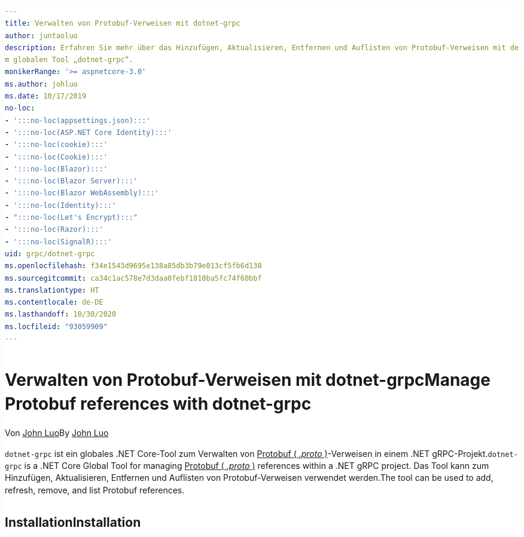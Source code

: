 ```yaml
---
title: Verwalten von Protobuf-Verweisen mit dotnet-grpc
author: juntaoluo
description: Erfahren Sie mehr über das Hinzufügen, Aktualisieren, Entfernen und Auflisten von Protobuf-Verweisen mit dem globalen Tool „dotnet-grpc“.
monikerRange: '>= aspnetcore-3.0'
ms.author: johluo
ms.date: 10/17/2019
no-loc:
- ':::no-loc(appsettings.json):::'
- ':::no-loc(ASP.NET Core Identity):::'
- ':::no-loc(cookie):::'
- ':::no-loc(Cookie):::'
- ':::no-loc(Blazor):::'
- ':::no-loc(Blazor Server):::'
- ':::no-loc(Blazor WebAssembly):::'
- ':::no-loc(Identity):::'
- ":::no-loc(Let's Encrypt):::"
- ':::no-loc(Razor):::'
- ':::no-loc(SignalR):::'
uid: grpc/dotnet-grpc
ms.openlocfilehash: f34e1543d9695e138a85db3b79e013cf5fb6d138
ms.sourcegitcommit: ca34c1ac578e7d3daa0febf1810ba5fc74f60bbf
ms.translationtype: HT
ms.contentlocale: de-DE
ms.lasthandoff: 10/30/2020
ms.locfileid: "93059909"
---
```

# <a name="manage-protobuf-references-with-dotnet-grpc"></a><span data-ttu-id="eb63a-103">Verwalten von Protobuf-Verweisen mit dotnet-grpc</span><span class="sxs-lookup"><span data-stu-id="eb63a-103">Manage Protobuf references with dotnet-grpc</span></span>

<span data-ttu-id="eb63a-104">Von [John Luo](https://github.com/juntaoluo)</span><span class="sxs-lookup"><span data-stu-id="eb63a-104">By [John Luo](https://github.com/juntaoluo)</span></span>

<span data-ttu-id="eb63a-105">`dotnet-grpc` ist ein globales .NET Core-Tool zum Verwalten von [Protobuf ( *.proto* )](xref:grpc/basics#proto-file)-Verweisen in einem .NET gRPC-Projekt.</span><span class="sxs-lookup"><span data-stu-id="eb63a-105">`dotnet-grpc` is a .NET Core Global Tool for managing [Protobuf ( *.proto* )](xref:grpc/basics#proto-file) references within a .NET gRPC project.</span></span> <span data-ttu-id="eb63a-106">Das Tool kann zum Hinzufügen, Aktualisieren, Entfernen und Auflisten von Protobuf-Verweisen verwendet werden.</span><span class="sxs-lookup"><span data-stu-id="eb63a-106">The tool can be used to add, refresh, remove, and list Protobuf references.</span></span>

## <a name="installation"></a><span data-ttu-id="eb63a-107">Installation</span><span class="sxs-lookup"><span data-stu-id="eb63a-107">Installation</span></span>
